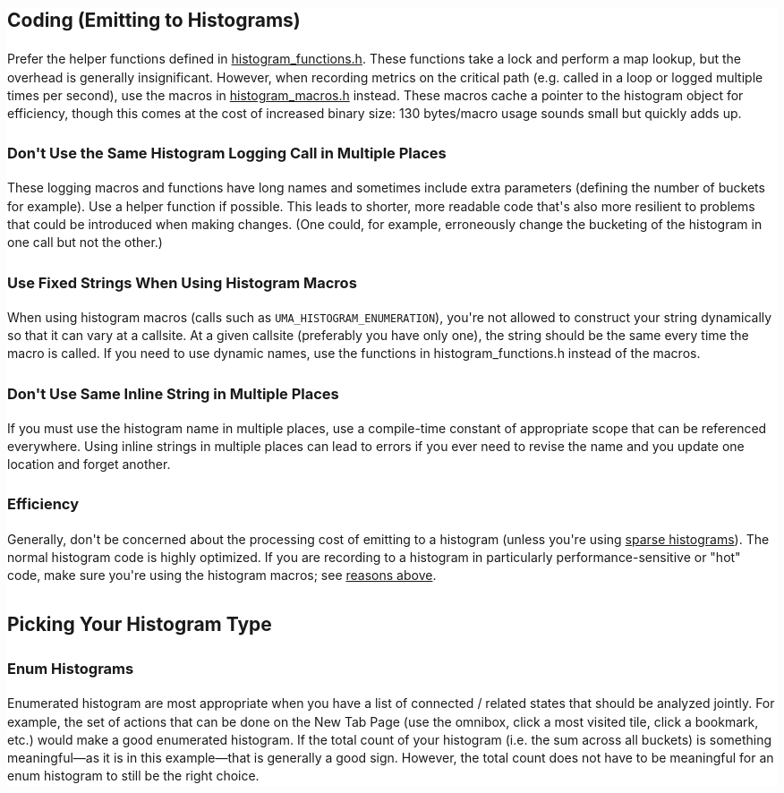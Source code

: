 ## Coding (Emitting to Histograms)

Prefer the helper functions defined in
[histogram_functions.h](https://cs.chromium.org/chromium/src/base/metrics/histogram_functions.h).
These functions take a lock and perform a map lookup, but the overhead is
generally insignificant. However, when recording metrics on the critical path
(e.g. called in a loop or logged multiple times per second), use the macros in
[histogram_macros.h](https://cs.chromium.org/chromium/src/base/metrics/histogram_macros.h)
instead. These macros cache a pointer to the histogram object for efficiency,
though this comes at the cost of increased binary size: 130 bytes/macro usage
sounds small but quickly adds up.

### Don't Use the Same Histogram Logging Call in Multiple Places

These logging macros and functions have long names and sometimes include extra
parameters (defining the number of buckets for example). Use a helper function
if possible. This leads to shorter, more readable code that's also more
resilient to problems that could be introduced when making changes. (One could,
for example, erroneously change the bucketing of the histogram in one call but
not the other.)

### Use Fixed Strings When Using Histogram Macros

When using histogram macros (calls such as `UMA_HISTOGRAM_ENUMERATION`), you're
not allowed to construct your string dynamically so that it can vary at a
callsite. At a given callsite (preferably you have only one), the string
should be the same every time the macro is called. If you need to use dynamic
names, use the functions in histogram_functions.h instead of the macros.

### Don't Use Same Inline String in Multiple Places

If you must use the histogram name in multiple places, use a compile-time
constant of appropriate scope that can be referenced everywhere. Using inline
strings in multiple places can lead to errors if you ever need to revise the
name and you update one location and forget another.

### Efficiency

Generally, don't be concerned about the processing cost of emitting to a
histogram (unless you're using [sparse
histograms](#When-To-Use-Sparse-Histograms)). The normal histogram code is
highly optimized. If you are recording to a histogram in particularly
performance-sensitive or "hot" code, make sure you're using the histogram
macros; see [reasons above](#Coding-Emitting-to-Histograms).

## Picking Your Histogram Type

### Enum Histograms

Enumerated histogram are most appropriate when you have a list of connected /
related states that should be analyzed jointly. For example, the set of actions
that can be done on the New Tab Page (use the omnibox, click a most visited
tile, click a bookmark, etc.) would make a good enumerated histogram.
If the total count of your histogram (i.e. the sum across all buckets) is
something meaningful—as it is in this example—that is generally a good sign.
However, the total count does not have to be meaningful for an enum histogram
to still be the right choice.
